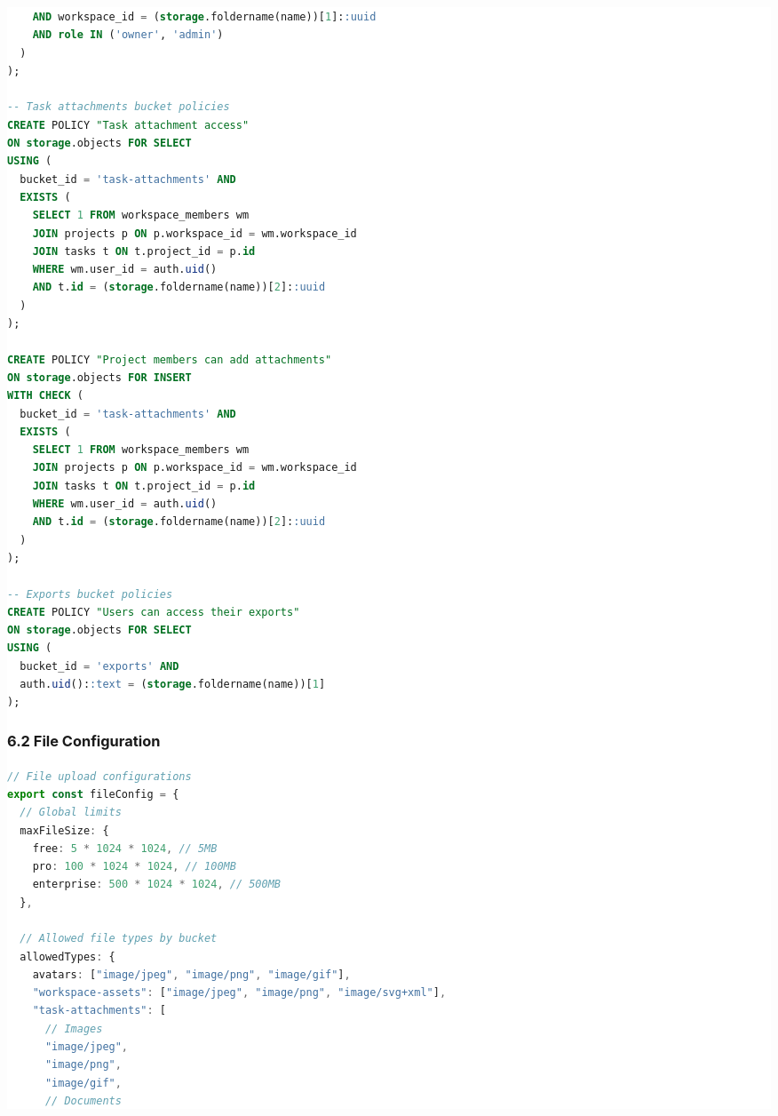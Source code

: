 ```sql
    AND workspace_id = (storage.foldername(name))[1]::uuid
    AND role IN ('owner', 'admin')
  )
);

-- Task attachments bucket policies
CREATE POLICY "Task attachment access"
ON storage.objects FOR SELECT
USING (
  bucket_id = 'task-attachments' AND
  EXISTS (
    SELECT 1 FROM workspace_members wm
    JOIN projects p ON p.workspace_id = wm.workspace_id
    JOIN tasks t ON t.project_id = p.id
    WHERE wm.user_id = auth.uid()
    AND t.id = (storage.foldername(name))[2]::uuid
  )
);

CREATE POLICY "Project members can add attachments"
ON storage.objects FOR INSERT
WITH CHECK (
  bucket_id = 'task-attachments' AND
  EXISTS (
    SELECT 1 FROM workspace_members wm
    JOIN projects p ON p.workspace_id = wm.workspace_id
    JOIN tasks t ON t.project_id = p.id
    WHERE wm.user_id = auth.uid()
    AND t.id = (storage.foldername(name))[2]::uuid
  )
);

-- Exports bucket policies
CREATE POLICY "Users can access their exports"
ON storage.objects FOR SELECT
USING (
  bucket_id = 'exports' AND
  auth.uid()::text = (storage.foldername(name))[1]
);
```

### 6.2 File Configuration

```typescript
// File upload configurations
export const fileConfig = {
  // Global limits
  maxFileSize: {
    free: 5 * 1024 * 1024, // 5MB
    pro: 100 * 1024 * 1024, // 100MB
    enterprise: 500 * 1024 * 1024, // 500MB
  },

  // Allowed file types by bucket
  allowedTypes: {
    avatars: ["image/jpeg", "image/png", "image/gif"],
    "workspace-assets": ["image/jpeg", "image/png", "image/svg+xml"],
    "task-attachments": [
      // Images
      "image/jpeg",
      "image/png",
      "image/gif",
      // Documents
```